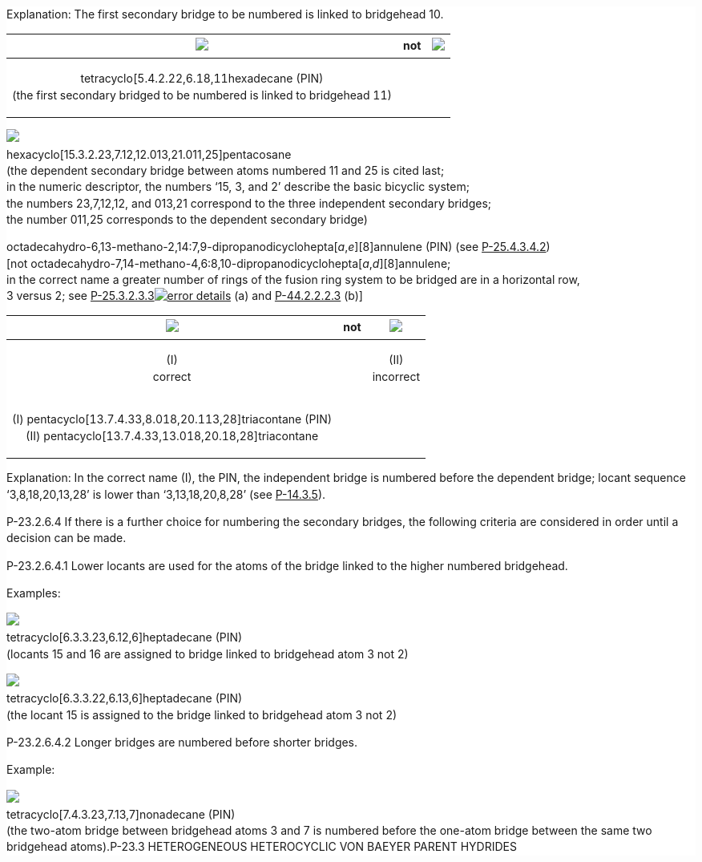 Explanation: The first secondary bridge to be numbered is linked to bridgehead 10.

|                                   ![](https://iupac.qmul.ac.uk/BlueBook/P2gif/P230206r.gif)                                   | not | ![](https://iupac.qmul.ac.uk/BlueBook/P2gif/P230206s.gif) |
| :---------------------------------------------------------------------------------------------------------------------------: | --- | :-------------------------------------------------------: |
| <p>tetracyclo[5.4.2.22,6.18,11hexadecane (PIN)<br>(the first secondary bridged to be numbered is linked to bridgehead 11)</p> |     |                                                           |

![](https://iupac.qmul.ac.uk/BlueBook/P2gif/P230206t.gif)\
hexacyclo\[15.3.2.23,7.12,12.013,21.011,25]pentacosane\
(the dependent secondary bridge between atoms numbered 11 and 25 is cited last;\
in the numeric descriptor, the numbers ‘15, 3, and 2’ describe the basic bicyclic system;\
the numbers 23,7,12,12, and 013,21 correspond to the three independent secondary bridges;\
the number 011,25 corresponds to the dependent secondary bridge)

octadecahydro-6,13-methano-2,14:7,9-dipropanodicyclohepta\[_a_,_e_]\[8]annulene (PIN) (see [P-25.4.3.4.2](https://iupac.qmul.ac.uk/BlueBook/P2.html#2504030402))\
\[not octadecahydro-7,14-methano-4,6:8,10-dipropanodicyclohepta\[_a_,_d_]\[8]annulene;\
in the correct name a greater number of rings of the fusion ring system to be bridged are in a horizontal row,\
3 versus 2; see [P-25.3.2.3.3](https://iupac.qmul.ac.uk/BlueBook/P2.html#2503020303)[![error details](https://iupac.qmul.ac.uk/greek/ALTER.GIF)](https://iupac.qmul.ac.uk/BlueBook/changes.html) (a) and [P-44.2.2.2.3](https://iupac.qmul.ac.uk/BlueBook/P4.html#4402020203) (b)]

|                                  ![](https://iupac.qmul.ac.uk/BlueBook/P2gif/P230206u.gif)                                 | not | ![](https://iupac.qmul.ac.uk/BlueBook/P2gif/P230206v.gif) |
| :------------------------------------------------------------------------------------------------------------------------: | --- | :-------------------------------------------------------: |
|                                                    <p>(I)<br>correct</p>                                                   |     |                  <p>(II)<br>incorrect</p>                 |
| <p>(I) pentacyclo[13.7.4.33,8.018,20.113,28]triacontane (PIN)<br>(II) pentacyclo[13.7.4.33,13.018,20.18,28]triacontane</p> |     |                                                           |

Explanation: In the correct name (I), the PIN, the independent bridge is numbered before the dependent bridge; locant sequence ‘3,8,18,20,13,28’ is lower than ‘3,13,18,20,8,28’ (see [P-14.3.5](https://iupac.qmul.ac.uk/BlueBook/P1.html#140305)).

P-23.2.6.4 If there is a further choice for numbering the secondary bridges, the following criteria are considered in order until a decision can be made.

P-23.2.6.4.1 Lower locants are used for the atoms of the bridge linked to the higher numbered bridgehead.

Examples:

![](https://iupac.qmul.ac.uk/BlueBook/P2gif/P230206w.gif)\
tetracyclo\[6.3.3.23,6.12,6]heptadecane (PIN)\
(locants 15 and 16 are assigned to bridge linked to bridgehead atom 3 not 2)

![](https://iupac.qmul.ac.uk/BlueBook/P2gif/P230206x.gif)\
tetracyclo\[6.3.3.22,6.13,6]heptadecane (PIN)\
(the locant 15 is assigned to the bridge linked to bridgehead atom 3 not 2)

P-23.2.6.4.2 Longer bridges are numbered before shorter bridges.

Example:

![](https://iupac.qmul.ac.uk/BlueBook/P2gif/P230206y.gif)\
tetracyclo\[7.4.3.23,7.13,7]nonadecane (PIN)\
(the two-atom bridge between bridgehead atoms 3 and 7 is numbered before the one-atom bridge between the same two bridgehead atoms).P-23.3 HETEROGENEOUS HETEROCYCLIC VON BAEYER PARENT HYDRIDES
